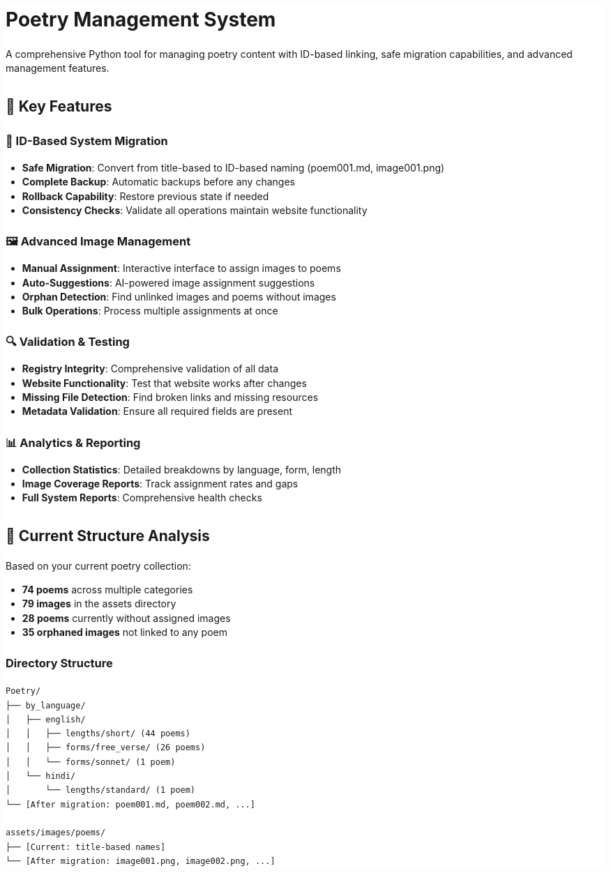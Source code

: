 # Poetry Management System

A comprehensive Python tool for managing poetry content with ID-based linking, safe migration capabilities, and advanced management features.

## 🌟 Key Features

### 🚀 ID-Based System Migration
- **Safe Migration**: Convert from title-based to ID-based naming (poem001.md, image001.png)
- **Complete Backup**: Automatic backups before any changes
- **Rollback Capability**: Restore previous state if needed
- **Consistency Checks**: Validate all operations maintain website functionality

### 🖼️ Advanced Image Management
- **Manual Assignment**: Interactive interface to assign images to poems
- **Auto-Suggestions**: AI-powered image assignment suggestions
- **Orphan Detection**: Find unlinked images and poems without images
- **Bulk Operations**: Process multiple assignments at once

### 🔍 Validation & Testing
- **Registry Integrity**: Comprehensive validation of all data
- **Website Functionality**: Test that website works after changes
- **Missing File Detection**: Find broken links and missing resources
- **Metadata Validation**: Ensure all required fields are present

### 📊 Analytics & Reporting
- **Collection Statistics**: Detailed breakdowns by language, form, length
- **Image Coverage Reports**: Track assignment rates and gaps
- **Full System Reports**: Comprehensive health checks

## 📁 Current Structure Analysis

Based on your current poetry collection:

- **74 poems** across multiple categories
- **79 images** in the assets directory
- **28 poems** currently without assigned images
- **35 orphaned images** not linked to any poem

### Directory Structure
```
Poetry/
├── by_language/
│   ├── english/
│   │   ├── lengths/short/ (44 poems)
│   │   ├── forms/free_verse/ (26 poems)
│   │   └── forms/sonnet/ (1 poem)
│   └── hindi/
│       └── lengths/standard/ (1 poem)
└── [After migration: poem001.md, poem002.md, ...]

assets/images/poems/
├── [Current: title-based names]
└── [After migration: image001.png, image002.png, ...]
```
